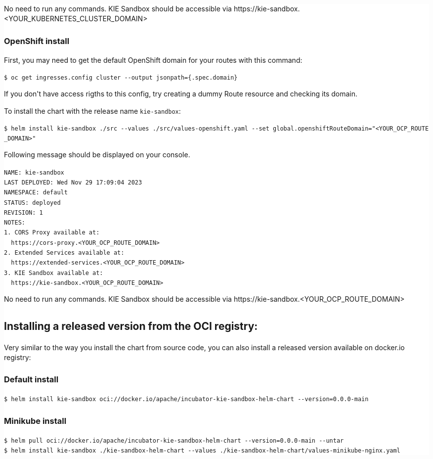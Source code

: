 No need to run any commands. KIE Sandbox should be accessible via https://kie-sandbox.<YOUR_KUBERNETES_CLUSTER_DOMAIN>

### OpenShift install

First, you may need to get the default OpenShift domain for your routes with this command:

```console
$ oc get ingresses.config cluster --output jsonpath={.spec.domain}
```

If you don't have access rigths to this config, try creating a dummy Route resource and checking its domain.

To install the chart with the release name `kie-sandbox`:

```console
$ helm install kie-sandbox ./src --values ./src/values-openshift.yaml --set global.openshiftRouteDomain="<YOUR_OCP_ROUTE_DOMAIN>"
```

Following message should be displayed on your console.

```console
NAME: kie-sandbox
LAST DEPLOYED: Wed Nov 29 17:09:04 2023
NAMESPACE: default
STATUS: deployed
REVISION: 1
NOTES:
1. CORS Proxy available at:
  https://cors-proxy.<YOUR_OCP_ROUTE_DOMAIN>
2. Extended Services available at:
  https://extended-services.<YOUR_OCP_ROUTE_DOMAIN>
3. KIE Sandbox available at:
  https://kie-sandbox.<YOUR_OCP_ROUTE_DOMAIN>
```

No need to run any commands. KIE Sandbox should be accessible via https://kie-sandbox.<YOUR_OCP_ROUTE_DOMAIN>

## Installing a released version from the OCI registry:

Very similar to the way you install the chart from source code, you can also install a released version available on docker.io registry:

### Default install

```console
$ helm install kie-sandbox oci://docker.io/apache/incubator-kie-sandbox-helm-chart --version=0.0.0-main
```

### Minikube install

```console
$ helm pull oci://docker.io/apache/incubator-kie-sandbox-helm-chart --version=0.0.0-main --untar
$ helm install kie-sandbox ./kie-sandbox-helm-chart --values ./kie-sandbox-helm-chart/values-minikube-nginx.yaml
```
